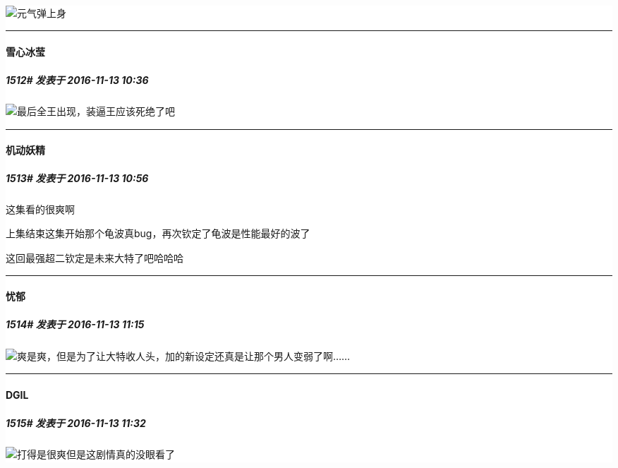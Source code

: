 

<img src="https://static.saraba1st.com/image/smiley/face/06.gif" referrerpolicy="no-referrer">元气弹上身







-----

####  雪心冰莹  
##### 1512#       发表于 2016-11-13 10:36



<img src="https://static.saraba1st.com/image/smiley/face/07.gif" referrerpolicy="no-referrer">最后全王出现，装逼王应该死绝了吧







-----

####  机动妖精  
##### 1513#       发表于 2016-11-13 10:56




这集看的很爽啊

上集结束这集开始那个龟波真bug，再次钦定了龟波是性能最好的波了

这回最强超二钦定是未来大特了吧哈哈哈







-----

####  忧郁  
##### 1514#       发表于 2016-11-13 11:15



<img src="https://static.saraba1st.com/image/smiley/nq/010.gif" referrerpolicy="no-referrer">爽是爽，但是为了让大特收人头，加的新设定还真是让那个男人变弱了啊……







-----

####  DGIL  
##### 1515#       发表于 2016-11-13 11:32



<img src="https://static.saraba1st.com/image/smiley/face/149.gif" referrerpolicy="no-referrer">打得是很爽但是这剧情真的没眼看了

